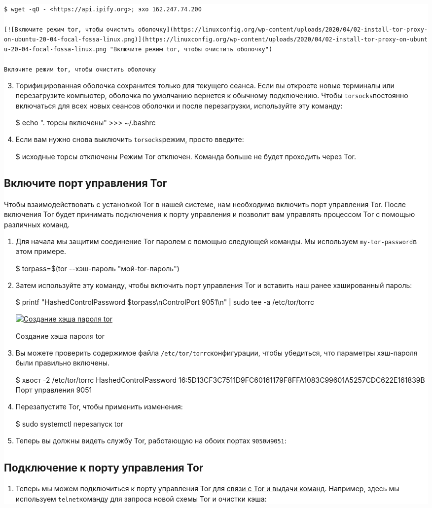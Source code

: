     $ wget -qO - <https://api.ipify.org>; эхо 162.247.74.200

    [![Включите режим tor, чтобы очистить оболочку](https://linuxconfig.org/wp-content/uploads/2020/04/02-install-tor-proxy-on-ubuntu-20-04-focal-fossa-linux.png)](https://linuxconfig.org/wp-content/uploads/2020/04/02-install-tor-proxy-on-ubuntu-20-04-focal-fossa-linux.png "Включите режим tor, чтобы очистить оболочку")

    Включите режим tor, чтобы очистить оболочку

3. Торифицированная оболочка сохранится только для текущего сеанса. Если вы откроете новые терминалы или перезагрузите компьютер, оболочка по умолчанию вернется к обычному подключению. Чтобы `torsocks`постоянно включаться для всех новых сеансов оболочки и после перезагрузки, используйте эту команду:

    $ echo ". торсы включены" >>> ~/.bashrc

4. Если вам нужно снова выключить `torsocks`режим, просто введите:

    $ исходные торсы отключены Режим Tor отключен. Команда больше не будет проходить через Tor.

## Включите порт управления Tor

Чтобы взаимодействовать с установкой Tor в нашей системе, нам необходимо включить порт управления Tor. После включения Tor будет принимать подключения к порту управления и позволит вам управлять процессом Tor с помощью различных команд.

1. Для начала мы защитим соединение Tor паролем с помощью следующей команды. Мы используем `my-tor-password`в этом примере.

    $ torpass=$(tor --хэш-пароль "мой-tor-пароль")

2. Затем используйте эту команду, чтобы включить порт управления Tor и вставить наш ранее хэшированный пароль:

    $ printf "HashedControlPassword $torpass\\nControlPort 9051\\n" | sudo tee -a /etc/tor/torrc

    [![Создание хэша пароля tor](https://linuxconfig.org/wp-content/uploads/2020/04/03-install-tor-proxy-on-ubuntu-20-04-focal-fossa-linux.png)](https://linuxconfig.org/wp-content/uploads/2020/04/03-install-tor-proxy-on-ubuntu-20-04-focal-fossa-linux.png "Создание хэша пароля tor")

    Создание хэша пароля tor

3. Вы можете проверить содержимое файла `/etc/tor/torrc`конфигурации, чтобы убедиться, что параметры хэш-пароля были правильно включены.

    $ хвост -2 /etc/tor/torrc HashedControlPassword 16:5D13CF3C7511D9FC60161179F8FFA1083C99601A5257CDC622E161839B Порт управления 9051

4. Перезапустите Tor, чтобы применить изменения:

    $ sudo systemctl перезапуск tor

5. Теперь вы должны видеть службу Tor, работающую на обоих портах `9050`и`9051`:

## Подключение к порту управления Tor

1. Теперь мы можем подключиться к порту управления Tor для [связи с Tor и выдачи команд](https://gitweb.torproject.org/torspec.git/tree/control-spec.txt#n415). Например, здесь мы используем `telnet`команду для запроса новой схемы Tor и очистки кэша:
